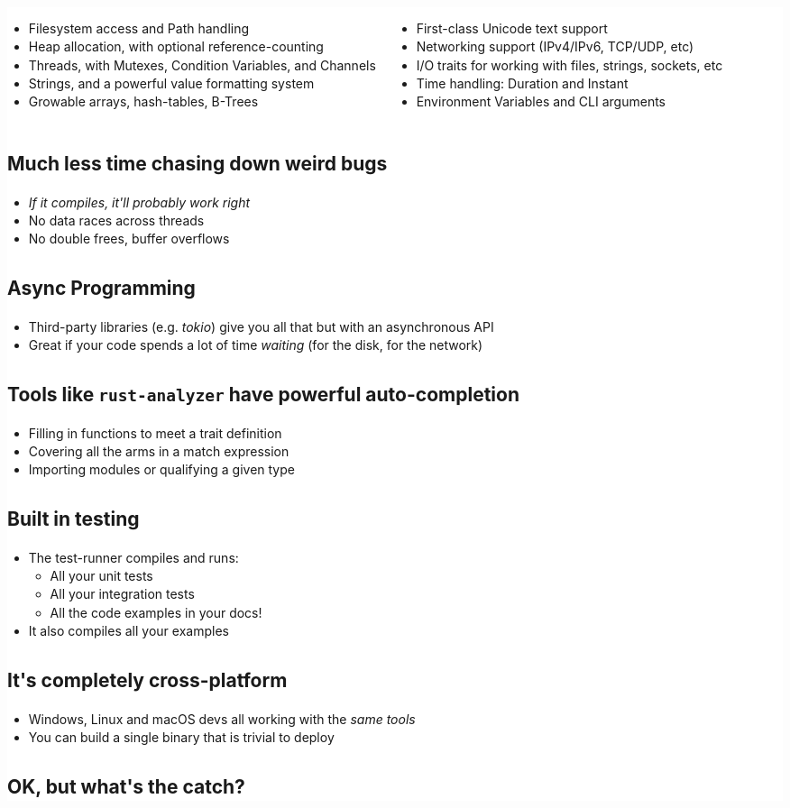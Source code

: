 <div class="columns">
<div>

* Filesystem access and Path handling
* Heap allocation, with optional reference-counting
* Threads, with Mutexes, Condition Variables, and Channels
* Strings, and a powerful value formatting system
* Growable arrays, hash-tables, B-Trees

</div>
<div>

* First-class Unicode text support
* Networking support (IPv4/IPv6, TCP/UDP, etc)
* I/O traits for working with files, strings, sockets, etc
* Time handling: Duration and Instant
* Environment Variables and CLI arguments

</div>
</div>

## Much less time chasing down weird bugs

* *If it compiles, it'll probably work right*
* No data races across threads
* No double frees, buffer overflows

## Async Programming

* Third-party libraries (e.g. *tokio*) give you all that but with an asynchronous API
* Great if your code spends a lot of time *waiting* (for the disk, for the network)

## Tools like `rust-analyzer` have powerful auto-completion

* Filling in functions to meet a trait definition
* Covering all the arms in a match expression
* Importing modules or qualifying a given type

## Built in testing

* The test-runner compiles and runs:
  * All your unit tests
  * All your integration tests
  * All the code examples in your docs!
* It also compiles all your examples

## It's completely cross-platform
  * Windows, Linux and macOS devs all working with the *same tools*
  * You can build a single binary that is trivial to deploy

## OK, but what's the catch?
